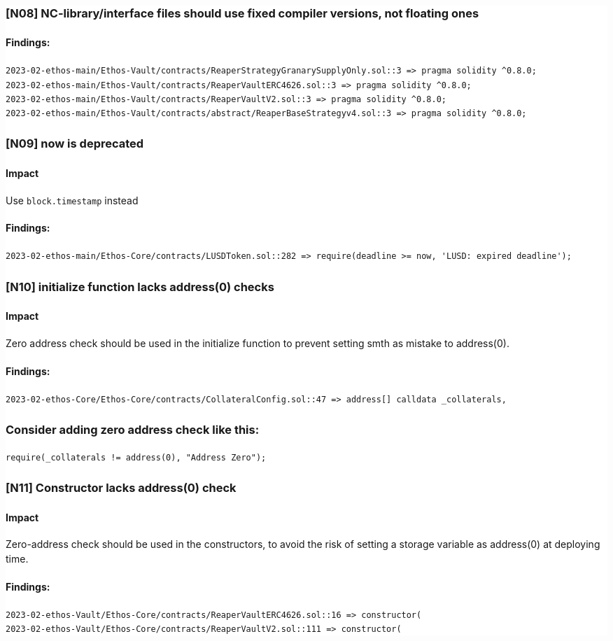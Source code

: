 ### [N08] NC-library/interface files should use fixed compiler versions, not floating ones


#### Findings:
```
2023-02-ethos-main/Ethos-Vault/contracts/ReaperStrategyGranarySupplyOnly.sol::3 => pragma solidity ^0.8.0;
2023-02-ethos-main/Ethos-Vault/contracts/ReaperVaultERC4626.sol::3 => pragma solidity ^0.8.0;
2023-02-ethos-main/Ethos-Vault/contracts/ReaperVaultV2.sol::3 => pragma solidity ^0.8.0;
2023-02-ethos-main/Ethos-Vault/contracts/abstract/ReaperBaseStrategyv4.sol::3 => pragma solidity ^0.8.0;
```


### [N09] now is deprecated

#### Impact
Use `block.timestamp` instead
#### Findings:
```
2023-02-ethos-main/Ethos-Core/contracts/LUSDToken.sol::282 => require(deadline >= now, 'LUSD: expired deadline');
```


### [N10] initialize function lacks address(0) checks

#### Impact
Zero address check should be used in the initialize function to prevent setting smth as mistake to address(0).

#### Findings:
```
2023-02-ethos-Core/Ethos-Core/contracts/CollateralConfig.sol::47 => address[] calldata _collaterals,
```

### Consider adding zero address check like this:

  `require(_collaterals != address(0), "Address Zero");`





### [N11] Constructor lacks address(0) check

#### Impact
Zero-address check should be used in the constructors, to avoid the risk of setting a storage variable as address(0) at deploying time.

#### Findings:
```
2023-02-ethos-Vault/Ethos-Core/contracts/ReaperVaultERC4626.sol::16 => constructor(
2023-02-ethos-Vault/Ethos-Core/contracts/ReaperVaultV2.sol::111 => constructor(
```